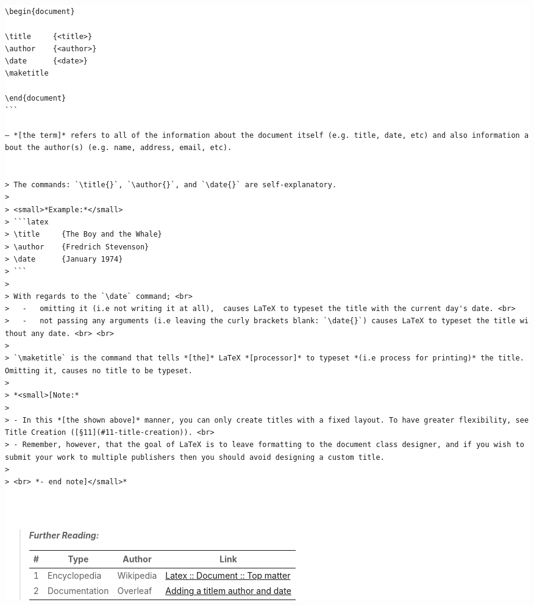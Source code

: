 	\begin{document}

	\title     {<title>}
	\author    {<author>}
	\date      {<date>}
	\maketitle

	\end{document}
	```

	– *[the term]* refers to all of the information about the document itself (e.g. title, date, etc) and also information about the author(s) (e.g. name, address, email, etc).


	> The commands: `\title{}`, `\author{}`, and `\date{}` are self-explanatory.
	>
	> <small>*Example:*</small>
	> ```latex
	> \title     {The Boy and the Whale}
	> \author    {Fredrich Stevenson}
	> \date      {January 1974}
	> ```
	>
	> With regards to the `\date` command; <br>
	>	-	omitting it (i.e not writing it at all),  causes LaTeX to typeset the title with the current day's date. <br>
	>	-	not passing any arguments (i.e leaving the curly brackets blank: `\date{}`) causes LaTeX to typeset the title without any date. <br> <br>
	>
	> `\maketitle` is the command that tells *[the]* LaTeX *[processor]* to typeset *(i.e process for printing)* the title. Omitting it, causes no title to be typeset.
	>
	> *<small>[Note:*
	>
	> -	In this *[the shown above]* manner, you can only create titles with a fixed layout. To have greater flexibility, see Title Creation ([§11](#11-title-creation)). <br>
	> -	Remember, however, that the goal of LaTeX is to leave formatting to the document class designer, and if you wish to submit your work to multiple publishers then you should avoid designing a custom title.
	>
	> <br> *- end note]</small>*


<br>
<br>

> ***Further Reading:***
>
> | # | Type               | Author                 | Link
> | - | ------------------ | ---------------------- | --------------------------
> | 1 | Encyclopedia | Wikipedia | [Latex :: Document :: Top matter](https://en.wikibooks.org/wiki/LaTeX/Document_Structure#Top_matter)
> | 2 | Documentation | Overleaf | [Adding a titlem author and date](https://www.overleaf.com/learn/latex/Learn_LaTeX_in_30_minutes#Adding_a_title.2C_author_and_date)
